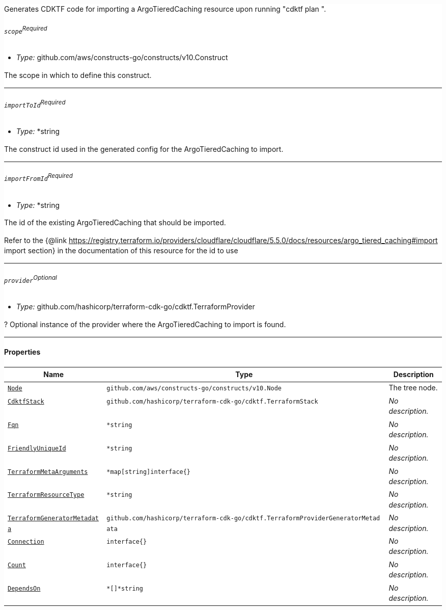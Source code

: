 Generates CDKTF code for importing a ArgoTieredCaching resource upon running "cdktf plan <stack-name>".

###### `scope`<sup>Required</sup> <a name="scope" id="@cdktf/provider-cloudflare.argoTieredCaching.ArgoTieredCaching.generateConfigForImport.parameter.scope"></a>

- *Type:* github.com/aws/constructs-go/constructs/v10.Construct

The scope in which to define this construct.

---

###### `importToId`<sup>Required</sup> <a name="importToId" id="@cdktf/provider-cloudflare.argoTieredCaching.ArgoTieredCaching.generateConfigForImport.parameter.importToId"></a>

- *Type:* *string

The construct id used in the generated config for the ArgoTieredCaching to import.

---

###### `importFromId`<sup>Required</sup> <a name="importFromId" id="@cdktf/provider-cloudflare.argoTieredCaching.ArgoTieredCaching.generateConfigForImport.parameter.importFromId"></a>

- *Type:* *string

The id of the existing ArgoTieredCaching that should be imported.

Refer to the {@link https://registry.terraform.io/providers/cloudflare/cloudflare/5.5.0/docs/resources/argo_tiered_caching#import import section} in the documentation of this resource for the id to use

---

###### `provider`<sup>Optional</sup> <a name="provider" id="@cdktf/provider-cloudflare.argoTieredCaching.ArgoTieredCaching.generateConfigForImport.parameter.provider"></a>

- *Type:* github.com/hashicorp/terraform-cdk-go/cdktf.TerraformProvider

? Optional instance of the provider where the ArgoTieredCaching to import is found.

---

#### Properties <a name="Properties" id="Properties"></a>

| **Name** | **Type** | **Description** |
| --- | --- | --- |
| <code><a href="#@cdktf/provider-cloudflare.argoTieredCaching.ArgoTieredCaching.property.node">Node</a></code> | <code>github.com/aws/constructs-go/constructs/v10.Node</code> | The tree node. |
| <code><a href="#@cdktf/provider-cloudflare.argoTieredCaching.ArgoTieredCaching.property.cdktfStack">CdktfStack</a></code> | <code>github.com/hashicorp/terraform-cdk-go/cdktf.TerraformStack</code> | *No description.* |
| <code><a href="#@cdktf/provider-cloudflare.argoTieredCaching.ArgoTieredCaching.property.fqn">Fqn</a></code> | <code>*string</code> | *No description.* |
| <code><a href="#@cdktf/provider-cloudflare.argoTieredCaching.ArgoTieredCaching.property.friendlyUniqueId">FriendlyUniqueId</a></code> | <code>*string</code> | *No description.* |
| <code><a href="#@cdktf/provider-cloudflare.argoTieredCaching.ArgoTieredCaching.property.terraformMetaArguments">TerraformMetaArguments</a></code> | <code>*map[string]interface{}</code> | *No description.* |
| <code><a href="#@cdktf/provider-cloudflare.argoTieredCaching.ArgoTieredCaching.property.terraformResourceType">TerraformResourceType</a></code> | <code>*string</code> | *No description.* |
| <code><a href="#@cdktf/provider-cloudflare.argoTieredCaching.ArgoTieredCaching.property.terraformGeneratorMetadata">TerraformGeneratorMetadata</a></code> | <code>github.com/hashicorp/terraform-cdk-go/cdktf.TerraformProviderGeneratorMetadata</code> | *No description.* |
| <code><a href="#@cdktf/provider-cloudflare.argoTieredCaching.ArgoTieredCaching.property.connection">Connection</a></code> | <code>interface{}</code> | *No description.* |
| <code><a href="#@cdktf/provider-cloudflare.argoTieredCaching.ArgoTieredCaching.property.count">Count</a></code> | <code>interface{}</code> | *No description.* |
| <code><a href="#@cdktf/provider-cloudflare.argoTieredCaching.ArgoTieredCaching.property.dependsOn">DependsOn</a></code> | <code>*[]*string</code> | *No description.* |